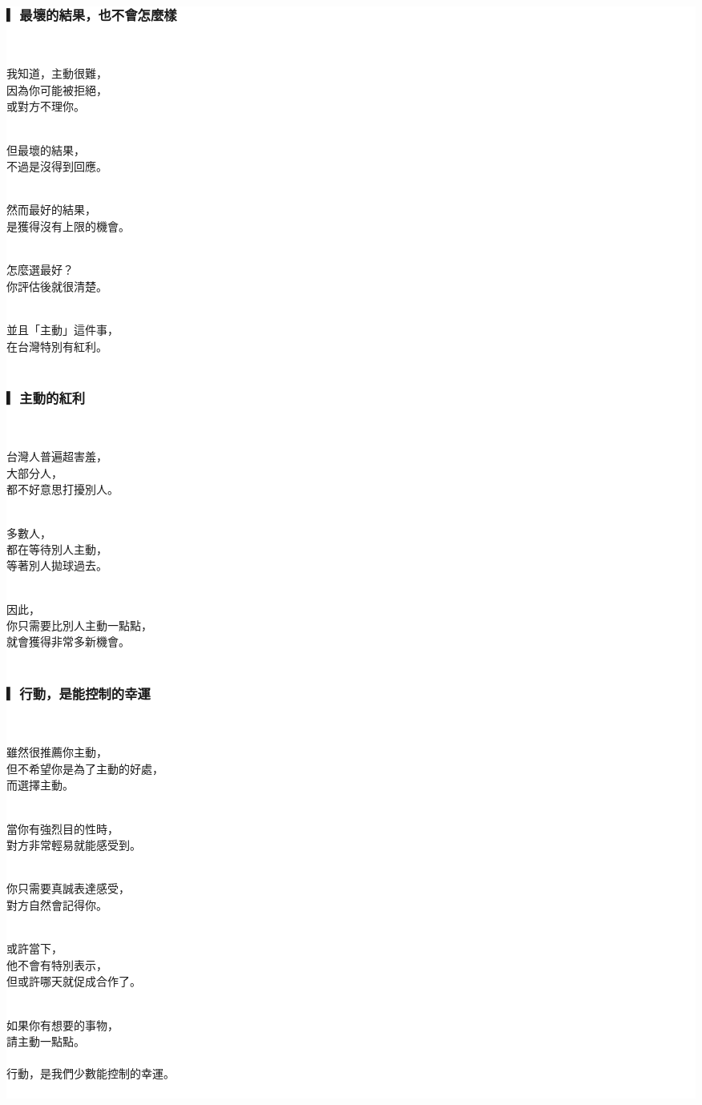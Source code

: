 
<h3 class="article-h1-color">▎最壞的結果，也不會怎麼樣</h3><br>

我知道，主動很難，<br>
因為你可能被拒絕，<br>
或對方不理你。<br><br>

但最壞的結果，<br>
不過是沒得到回應。<br><br>

然而最好的結果，<br>
是獲得沒有上限的機會。<br><br>

怎麼選最好？<br>
你評估後就很清楚。<br><br>

並且「主動」這件事，<br>
在台灣特別有紅利。<br><br>


<h3 class="article-h1-color">▎主動的紅利</h3><br>

台灣人普遍超害羞，<br>
大部分人，<br>
都不好意思打擾別人。<br><br>

多數人，<br>
都在等待別人主動，<br>
等著別人拋球過去。<br><br>

因此，<br>
你只需要比別人主動一點點，<br>
就會獲得非常多新機會。<br><br>


<h3 class="article-h1-color">▎行動，是能控制的幸運</h3><br>

雖然很推薦你主動，<br>
但不希望你是為了主動的好處，<br>
而選擇主動。<br><br>

當你有強烈目的性時，<br>
對方非常輕易就能感受到。<br><br>

你只需要真誠表達感受，<br>
對方自然會記得你。<br><br>

或許當下，<br>
他不會有特別表示，<br>
但或許哪天就促成合作了。<br><br>

如果你有想要的事物，<br>
請主動一點點。<br><br>
行動，是我們少數能控制的幸運。<br><br>








